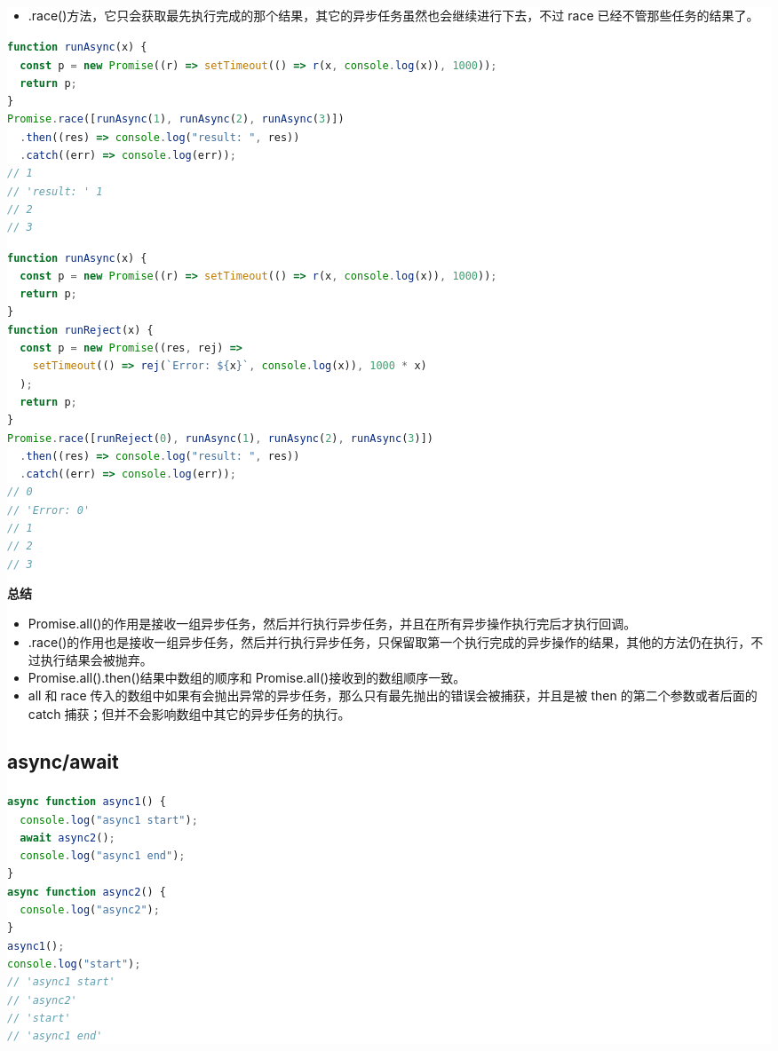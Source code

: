 - .race()方法，它只会获取最先执行完成的那个结果，其它的异步任务虽然也会继续进行下去，不过 race 已经不管那些任务的结果了。

```js
function runAsync(x) {
  const p = new Promise((r) => setTimeout(() => r(x, console.log(x)), 1000));
  return p;
}
Promise.race([runAsync(1), runAsync(2), runAsync(3)])
  .then((res) => console.log("result: ", res))
  .catch((err) => console.log(err));
// 1
// 'result: ' 1
// 2
// 3
```

```js
function runAsync(x) {
  const p = new Promise((r) => setTimeout(() => r(x, console.log(x)), 1000));
  return p;
}
function runReject(x) {
  const p = new Promise((res, rej) =>
    setTimeout(() => rej(`Error: ${x}`, console.log(x)), 1000 * x)
  );
  return p;
}
Promise.race([runReject(0), runAsync(1), runAsync(2), runAsync(3)])
  .then((res) => console.log("result: ", res))
  .catch((err) => console.log(err));
// 0
// 'Error: 0'
// 1
// 2
// 3
```

**总结**

- Promise.all()的作用是接收一组异步任务，然后并行执行异步任务，并且在所有异步操作执行完后才执行回调。
- .race()的作用也是接收一组异步任务，然后并行执行异步任务，只保留取第一个执行完成的异步操作的结果，其他的方法仍在执行，不过执行结果会被抛弃。
- Promise.all().then()结果中数组的顺序和 Promise.all()接收到的数组顺序一致。
- all 和 race 传入的数组中如果有会抛出异常的异步任务，那么只有最先抛出的错误会被捕获，并且是被 then 的第二个参数或者后面的 catch 捕获；但并不会影响数组中其它的异步任务的执行。

## async/await

```js
async function async1() {
  console.log("async1 start");
  await async2();
  console.log("async1 end");
}
async function async2() {
  console.log("async2");
}
async1();
console.log("start");
// 'async1 start'
// 'async2'
// 'start'
// 'async1 end'
```
